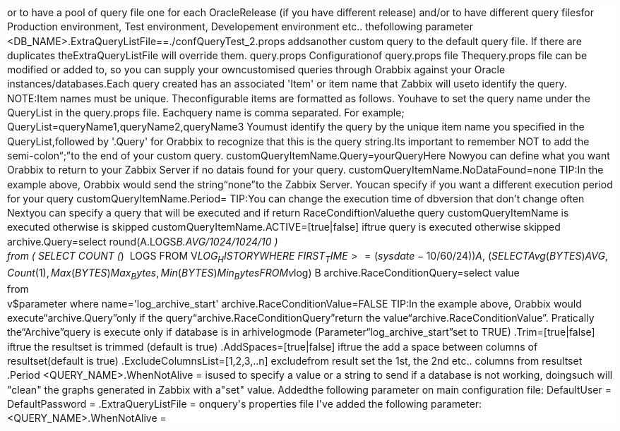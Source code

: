  or to have a pool of query file one for each
OracleRelease (if you have different release) and/or to have different query filesfor Production environment, Test environment, Developement environment etc..
thefollowing parameter
<DB_NAME>.ExtraQueryListFile==./confQueryTest_2.props
addsanother custom query to the default query file. If there are duplicates theExtraQueryListFile will override them.
query.props
Configurationof query.props file
Thequery.props file can be modified or added to, so you can supply your owncustomised queries through Orabbix against your Oracle instances/databases.Each query created has an associated 'Item'
 or item name that Zabbix will useto identify the query.
NOTE:Item names must be unique.
Theconfigurable items are formatted as follows.
Youhave to set the query name under the QueryList in the query.props file. Eachquery name is comma separated. For example;
QueryList=queryName1,queryName2,queryName3
Youmust identify the query by the unique item name you specified in the QueryList,followed by '.Query' for Orabbix to recognize that this is the query string.Its important to remember NOT to add
 the semi-colon“;”to
 the end of your custom query.
customQueryItemName.Query=yourQueryHere
Nowyou can define what you want Orabbix to return to your Zabbix Server if no datais found for your query.
customQueryItemName.NoDataFound=none
TIP:In the example above, Orabbix would send the string“none”to
 the Zabbix Server.
Youcan specify if you want a different execution period for your query
customQueryItemName.Period=<Express a periodin minute>
TIP:You can change the execution time of dbversion that don’t
 change often
Nextyou can specify a query that will be executed and if return RaceCondiftionValuethe query customQueryItemName is executed otherwise is skipped
customQueryItemName.ACTIVE=[true|false] iftrue query is executed otherwise skipped
archive.Query=select round(A.LOGS*B.AVG/1024/1024/10 ) \
from ( SELECT COUNT (*)  LOGS FROM V$LOG_HISTORYWHERE \
FIRST_TIME >= (sysdate -10/60/24)) A, \
( SELECT Avg(BYTES) AVG,  Count(1), Max(BYTES) Max_Bytes,Min(BYTES)Min_Bytes  FROM  v$log) B
archive.RaceConditionQuery=select value \
from \
v$parameter where name='log_archive_start'
archive.RaceConditionValue=FALSE
TIP:In the example above, Orabbix would execute“archive.Query”only
 if the query“archive.RaceConditionQuery”return
 the value“archive.RaceConditionValue”.
 Pratically the“Archive”query
 is execute only if database is in arhivelogmode (Parameter“log_archive_start”set
 to TRUE)
<QueryName>.Trim=[true|false]
iftrue the resultset is trimmed (default is true)
<QueryName>.AddSpaces=[true|false]
iftrue the add a space between columns of resultset(default is true)
<QueryName>.ExcludeColumnsList=[1,2,3,..n]
excludefrom result set the 1st, the 2nd etc.. columns from resultset
<QueryName>.Period
<QUERY_NAME>.WhenNotAlive =<VALUE>
isused to specify a value or a string to send if a database is not working, doingsuch will "clean" the graphs generated in Zabbix with a"set" value.
Addedthe following parameter on main configuration file:
DefaultUser = <USERNAME>
DefaultPassword = <PASSWORD>
<QueryName>.ExtraQueryListFile =<VALUE>
onquery's properties file I've added the following parameter:
<QUERY_NAME>.WhenNotAlive =<VALUE>